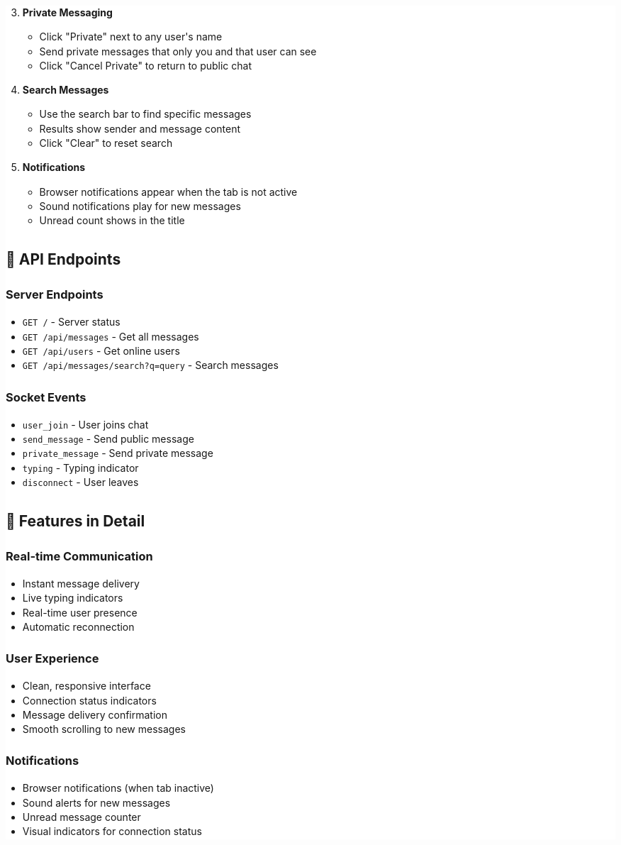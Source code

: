 3. **Private Messaging**
   - Click "Private" next to any user's name
   - Send private messages that only you and that user can see
   - Click "Cancel Private" to return to public chat

4. **Search Messages**
   - Use the search bar to find specific messages
   - Results show sender and message content
   - Click "Clear" to reset search

5. **Notifications**
   - Browser notifications appear when the tab is not active
   - Sound notifications play for new messages
   - Unread count shows in the title

## 🔧 API Endpoints

### Server Endpoints
- `GET /` - Server status
- `GET /api/messages` - Get all messages
- `GET /api/users` - Get online users
- `GET /api/messages/search?q=query` - Search messages

### Socket Events
- `user_join` - User joins chat
- `send_message` - Send public message
- `private_message` - Send private message
- `typing` - Typing indicator
- `disconnect` - User leaves

## 📱 Features in Detail

### Real-time Communication
- Instant message delivery
- Live typing indicators
- Real-time user presence
- Automatic reconnection

### User Experience
- Clean, responsive interface
- Connection status indicators
- Message delivery confirmation
- Smooth scrolling to new messages

### Notifications
- Browser notifications (when tab inactive)
- Sound alerts for new messages
- Unread message counter
- Visual indicators for connection status
